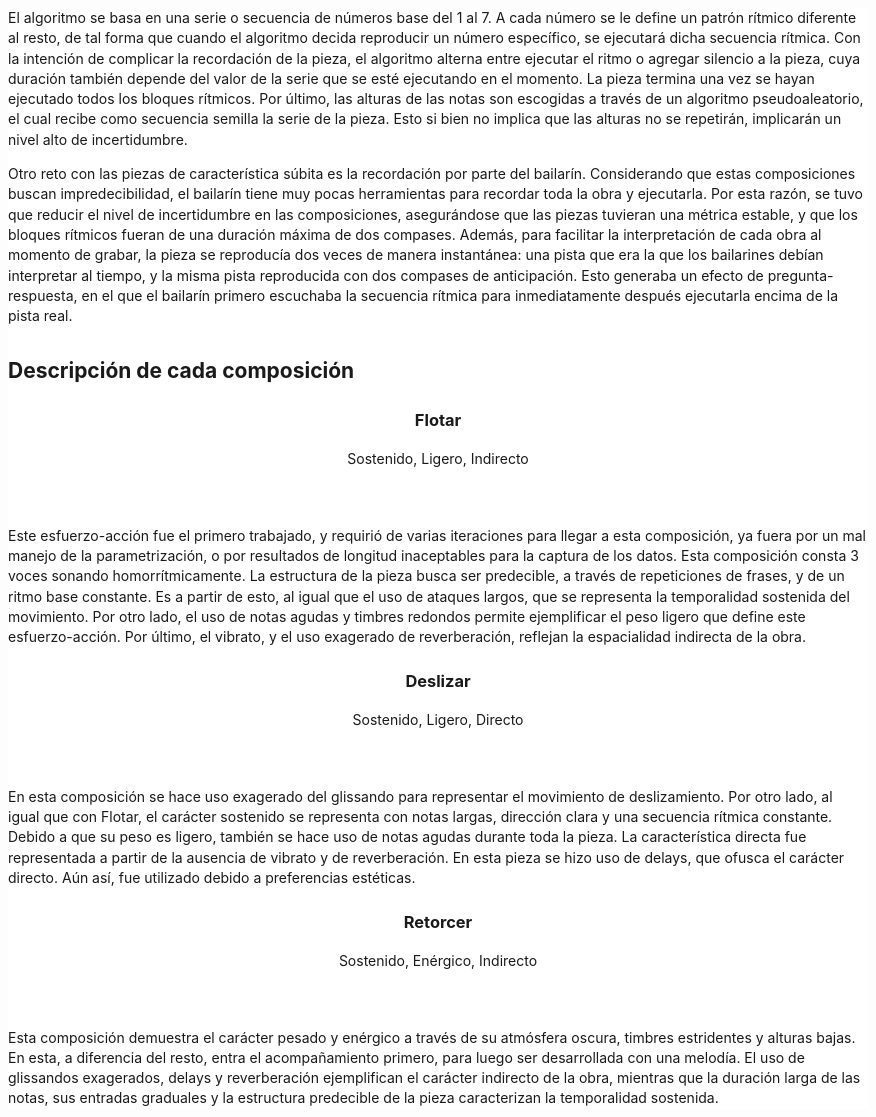 El algoritmo se basa en una serie o secuencia de números base del 1 al 7. A cada número se le define un patrón rítmico diferente al resto, de tal forma que cuando el algoritmo decida reproducir un número específico, se ejecutará dicha secuencia rítmica. Con la intención de complicar la recordación de la pieza, el algoritmo alterna entre ejecutar el ritmo o agregar silencio a la pieza, cuya duración también depende del valor de la serie que se esté ejecutando en el momento. La pieza termina una vez se hayan ejecutado todos los bloques rítmicos. Por último, las alturas de las notas son escogidas a través de un algoritmo pseudoaleatorio, el cual recibe como secuencia semilla la serie de la pieza. Esto si bien no implica que las alturas no se repetirán, implicarán un nivel alto de incertidumbre.

Otro reto con las piezas de característica súbita es la recordación por parte del bailarín. Considerando que estas composiciones buscan impredecibilidad, el bailarín tiene muy pocas herramientas para recordar toda la obra y ejecutarla. Por esta razón, se tuvo que reducir el nivel de incertidumbre en las composiciones, asegurándose que las piezas tuvieran una métrica estable, y que los bloques rítmicos fueran de una duración máxima de dos compases. Además, para facilitar la interpretación de cada obra al momento de grabar, la pieza se reproducía dos veces de manera instantánea: una pista que era la que los bailarines debían interpretar al tiempo, y la misma pista reproducida con dos compases de anticipación. Esto generaba un efecto de pregunta-respuesta, en el que el bailarín primero escuchaba la secuencia rítmica para inmediatamente después ejecutarla encima de la pista real.

<h2>Descripción de cada composición</h2>
<header>
  <h3 id="four">Flotar</h3>
  <p>Sostenido, Ligero, Indirecto</p>
</header>
<audio class="js-player" controls preload>
  <source src="{{ 'audios/flotar.mp3' | absolute_url}}" />
</audio>
Este esfuerzo-acción fue el primero trabajado, y requirió de varias iteraciones para llegar a esta composición, ya fuera por un mal manejo de la parametrización, o por resultados de longitud inaceptables para la captura de los datos. Esta composición consta 3 voces sonando homorrítmicamente. La estructura de la pieza busca ser predecible, a través de repeticiones de frases, y de un ritmo base constante. Es a partir de esto, al igual que el uso de ataques largos, que se representa la temporalidad sostenida del movimiento. Por otro lado, el uso de notas agudas y timbres redondos permite ejemplificar el peso ligero que define este esfuerzo-acción. Por último, el vibrato, y el uso exagerado de reverberación, reflejan la espacialidad indirecta de la obra.

<header>
  <h3 id="four">Deslizar</h3>
  <p>Sostenido, Ligero, Directo</p>
</header>
<audio class="js-player" controls preload>
  <source src="{{ 'audios/deslizar.mp3' | absolute_url}}" />
</audio>
En esta composición se hace uso exagerado del glissando para representar el movimiento de deslizamiento. Por otro lado, al igual que con Flotar, el carácter sostenido se representa con notas largas, dirección clara y una secuencia rítmica constante. Debido a que su peso es ligero, también se hace uso de notas agudas durante toda la pieza. La característica directa fue representada a partir de la ausencia de vibrato y de reverberación. En esta pieza se hizo uso de delays, que ofusca el carácter directo. Aún así, fue utilizado debido a preferencias estéticas.

<header>
  <h3 id="four">Retorcer</h3>
  <p>Sostenido, Enérgico, Indirecto</p>
</header>
<audio class="js-player" controls preload>
  <source src="{{ 'audios/retorcer.mp3' | absolute_url}}" />
</audio>
Esta composición demuestra el carácter pesado y enérgico a través de su atmósfera oscura, timbres estridentes y alturas bajas. En esta, a diferencia del resto, entra el acompañamiento primero, para luego ser desarrollada con una melodía. El uso de glissandos exagerados, delays y reverberación ejemplifican el carácter indirecto de la obra, mientras que la duración larga de las notas, sus entradas graduales y la estructura predecible de la pieza caracterizan la temporalidad sostenida.
